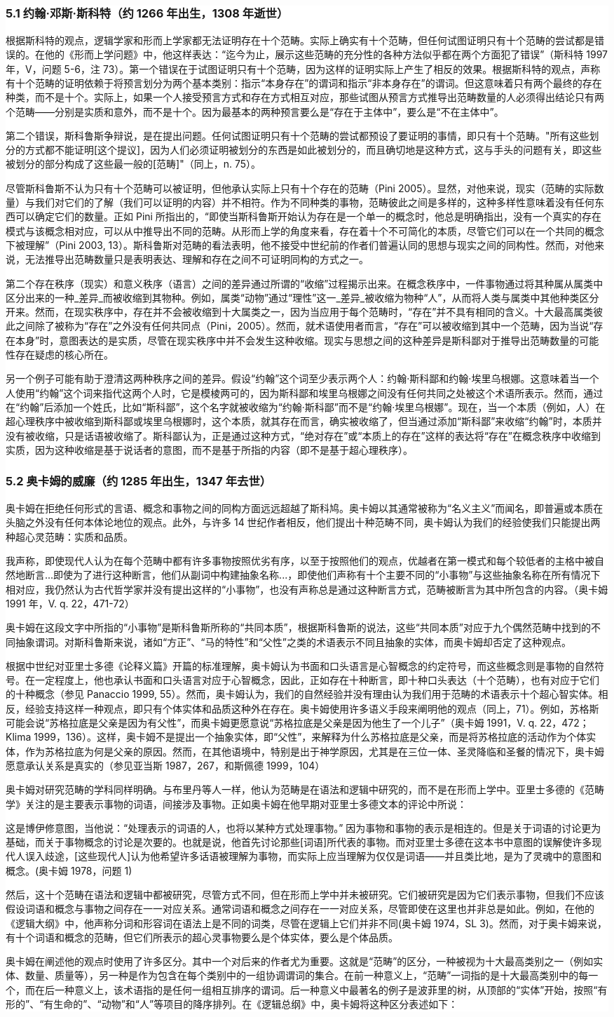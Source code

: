 ### 5.1 约翰·邓斯·斯科特（约 1266 年出生，1308 年逝世）

根据斯科特的观点，逻辑学家和形而上学家都无法证明存在十个范畴。实际上确实有十个范畴，但任何试图证明只有十个范畴的尝试都是错误的。在他的《形而上学问题》中，他这样表达：“迄今为止，展示这些范畴的充分性的各种方法似乎都在两个方面犯了错误”（斯科特 1997 年，V，问题 5-6，注 73）。第一个错误在于试图证明只有十个范畴，因为这样的证明实际上产生了相反的效果。根据斯科特的观点，声称有十个范畴的证明依赖于将预言划分为两个基本类别：指示“本身存在”的谓词和指示“非本身存在”的谓词。但这意味着只有两个最终的存在种类，而不是十个。实际上，如果一个人接受预言方式和存在方式相互对应，那些试图从预言方式推导出范畴数量的人必须得出结论只有两个范畴——分别是实质和意外，而不是十个。因为最基本的两种预言要么是“存在于主体中”，要么是“不在主体中”。

第二个错误，斯科鲁斯争辩说，是在提出问题。任何试图证明只有十个范畴的尝试都预设了要证明的事情，即只有十个范畴。"所有这些划分的方式都不能证明\[这个提议]，因为人们必须证明被划分的东西是如此被划分的，而且确切地是这种方式，这与手头的问题有关，即这些被划分的部分构成了这些最一般的\[范畴]"（同上，n. 75）。

尽管斯科鲁斯不认为只有十个范畴可以被证明，但他承认实际上只有十个存在的范畴（Pini 2005）。显然，对他来说，现实（范畴的实际数量）与我们对它们的了解（我们可以证明的内容）并不相符。作为不同种类的事物，范畴彼此之间是多样的，这种多样性意味着没有任何东西可以确定它们的数量。正如 Pini 所指出的，“即使当斯科鲁斯开始认为存在是一个单一的概念时，他总是明确指出，没有一个真实的存在模式与该概念相对应，可以从中推导出不同的范畴。从形而上学的角度来看，存在着十个不可简化的本质，尽管它们可以在一个共同的概念下被理解”（Pini 2003, 13）。斯科鲁斯对范畴的看法表明，他不接受中世纪前的作者们普遍认同的思想与现实之间的同构性。然而，对他来说，无法推导出范畴数量只是表明表达、理解和存在之间不可证明同构的方式之一。

第二个存在秩序（现实）和意义秩序（语言）之间的差异通过所谓的“收缩”过程揭示出来。在概念秩序中，一件事物通过将其种属从属类中区分出来的一种_差异_而被收缩到其物种。例如，属类“动物”通过“理性”这一_差异_被收缩为物种“人”，从而将人类与属类中其他种类区分开来。然而，在现实秩序中，存在并不会被收缩到十大属类之一，因为当应用于每个范畴时，“存在”并不具有相同的含义。十大最高属类彼此之间除了被称为“存在”之外没有任何共同点（Pini，2005）。然而，就术语使用者而言，“存在”可以被收缩到其中一个范畴，因为当说“存在本身”时，意图表达的是实质，尽管在现实秩序中并不会发生这种收缩。现实与思想之间的这种差异是斯科鄙对于推导出范畴数量的可能性存在疑虑的核心所在。

另一个例子可能有助于澄清这两种秩序之间的差异。假设“约翰”这个词至少表示两个人：约翰·斯科鄙和约翰·埃里乌根娜。这意味着当一个人使用“约翰”这个词来指代这两个人时，它是模棱两可的，因为斯科鄙和埃里乌根娜之间没有任何共同之处被这个术语所表示。然而，通过在“约翰”后添加一个姓氏，比如“斯科鄙”，这个名字就被收缩为“约翰·斯科鄙”而不是“约翰·埃里乌根娜”。现在，当一个本质（例如，人）在超心理秩序中被收缩到斯科鄙或埃里乌根娜时，这个本质，就其存在而言，确实被收缩了，但当通过添加“斯科鄙”来收缩“约翰”时，本质并没有被收缩，只是话语被收缩了。斯科鄙认为，正是通过这种方式，“绝对存在”或“本质上的存在”这样的表达将“存在”在概念秩序中收缩到实质，因为这种收缩是基于说话者的意图，而不是基于所指的内容（即不是基于超心理秩序）。

### 5.2 奥卡姆的威廉（约 1285 年出生，1347 年去世）

奥卡姆在拒绝任何形式的言语、概念和事物之间的同构方面远远超越了斯科鸠。奥卡姆以其通常被称为“名义主义”而闻名，即普遍或本质在头脑之外没有任何本体论地位的观点。此外，与许多 14 世纪作者相反，他们提出十种范畴不同，奥卡姆认为我们的经验使我们只能提出两种超心灵范畴：实质和品质。

我声称，即使现代人认为在每个范畴中都有许多事物按照优劣有序，以至于按照他们的观点，优越者在第一模式和每个较低者的主格中被自然地断言...即使为了进行这种断言，他们从副词中构建抽象名称...，即使他们声称有十个主要不同的“小事物”与这些抽象名称在所有情况下相对应，我仍然认为古代哲学家并没有提出这样的“小事物”，也没有声称总是通过这种断言方式，范畴被断言为其中所包含的内容。（奥卡姆 1991 年，V. q. 22，471-72）

奥卡姆在这段文字中所指的“小事物”是斯科鲁斯所称的“共同本质”，根据斯科鲁斯的说法，这些“共同本质”对应于九个偶然范畴中找到的不同抽象谓词。对斯科鲁斯来说，诸如“方正”、“马的特性”和“父性”之类的术语表示不同且抽象的实体，而奥卡姆却否定了这种观点。

根据中世纪对亚里士多德《论释义篇》开篇的标准理解，奥卡姆认为书面和口头语言是心智概念的约定符号，而这些概念则是事物的自然符号。在一定程度上，他也承认书面和口头语言对应于心智概念，因此，正如存在十种断言，即十种口头表达（十个范畴），也有对应于它们的十种概念（参见 Panaccio 1999, 55）。然而，奥卡姆认为，我们的自然经验并没有理由认为我们用于范畴的术语表示十个超心智实体。相反，经验支持这样一种观点，即只有个体实体和品质这种外在存在。奥卡姆使用许多语义手段来阐明他的观点（同上，71）。例如，苏格斯可能会说“苏格拉底是父亲是因为有父性”，而奥卡姆更愿意说“苏格拉底是父亲是因为他生了一个儿子”（奥卡姆 1991，V. q. 22，472；Klima 1999，136）。这样，奥卡姆不是提出一个抽象实体，即“父性”，来解释为什么苏格拉底是父亲，而是将苏格拉底的活动作为个体实体，作为苏格拉底为何是父亲的原因。然而，在其他语境中，特别是出于神学原因，尤其是在三位一体、圣灵降临和圣餐的情况下，奥卡姆愿意承认关系是真实的（参见亚当斯 1987，267，和斯佩德 1999，104）

奥卡姆对研究范畴的学科同样明确。与布里丹等人一样，他认为范畴是在语法和逻辑中研究的，而不是在形而上学中。亚里士多德的《范畴学》关注的是主要表示事物的词语，间接涉及事物。正如奥卡姆在他早期对亚里士多德文本的评论中所说：

这是博伊修意图，当他说：“处理表示的词语的人，也将以某种方式处理事物。” 因为事物和事物的表示是相连的。但是关于词语的讨论更为基础，而关于事物概念的讨论是次要的。也就是说，他首先讨论那些\[词语]所代表的事物。而对亚里士多德在这本书中意图的误解使许多现代人误入歧途，\[这些现代人]认为他希望许多话语被理解为事物，而实际上应当理解为仅仅是词语——并且类比地，是为了灵魂中的意图和概念。(奥卡姆 1978，问题 1)

然后，这十个范畴在语法和逻辑中都被研究，尽管方式不同，但在形而上学中并未被研究。它们被研究是因为它们表示事物，但我们不应该假设词语和概念与事物之间存在一一对应关系。通常词语和概念之间存在一一对应关系，尽管即使在这里也并非总是如此。例如，在他的《逻辑大纲》中，他声称分词和形容词在语法上是不同的词类，尽管在逻辑上它们并非不同(奥卡姆 1974，SL 3)。然而，对于奥卡姆来说，有十个词语和概念的范畴，但它们所表示的超心灵事物要么是个体实体，要么是个体品质。

奥卡姆在阐述他的观点时使用了许多区分。其中一个对后来的作者尤为重要。这就是“范畴”的区分，一种被视为十大最高类别之一（例如实体、数量、质量等），另一种是作为包含在每个类别中的一组协调谓词的集合。在前一种意义上，“范畴”一词指的是十大最高类别中的每一个，而在后一种意义上，该术语指的是任何一组相互排序的谓词。后一种意义中最著名的例子是波菲里的树，从顶部的“实体”开始，按照“有形的”、“有生命的”、“动物”和“人”等项目的降序排列。在《逻辑总纲》中，奥卡姆将这种区分表述如下：
